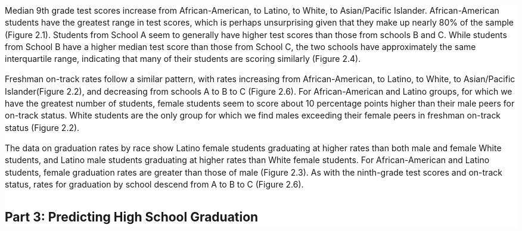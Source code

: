 Median 9th grade test scores increase from African-American, to Latino,
to White, to Asian/Pacific Islander. African-American students have the
greatest range in test scores, which is perhaps unsurprising given that
they make up nearly 80% of the sample (Figure 2.1). Students from School
A seem to generally have higher test scores than those from schools B
and C. While students from School B have a higher median test score than
those from School C, the two schools have approximately the same
interquartile range, indicating that many of their students are scoring
similarly (Figure 2.4).

Freshman on-track rates follow a similar pattern, with rates increasing
from African-American, to Latino, to White, to Asian/Pacific
Islander(Figure 2.2), and decreasing from schools A to B to C (Figure
2.6). For African-American and Latino groups, for which we have the
greatest number of students, female students seem to score about 10
percentage points higher than their male peers for on-track status.
White students are the only group for which we find males exceeding
their female peers in freshman on-track status (Figure 2.2).

The data on graduation rates by race show Latino female students
graduating at higher rates than both male and female White students, and
Latino male students graduating at higher rates than White female
students. For African-American and Latino students, female graduation
rates are greater than those of male (Figure 2.3). As with the
ninth-grade test scores and on-track status, rates for graduation by
school descend from A to B to C (Figure 2.6).

## Part 3: Predicting High School Graduation
